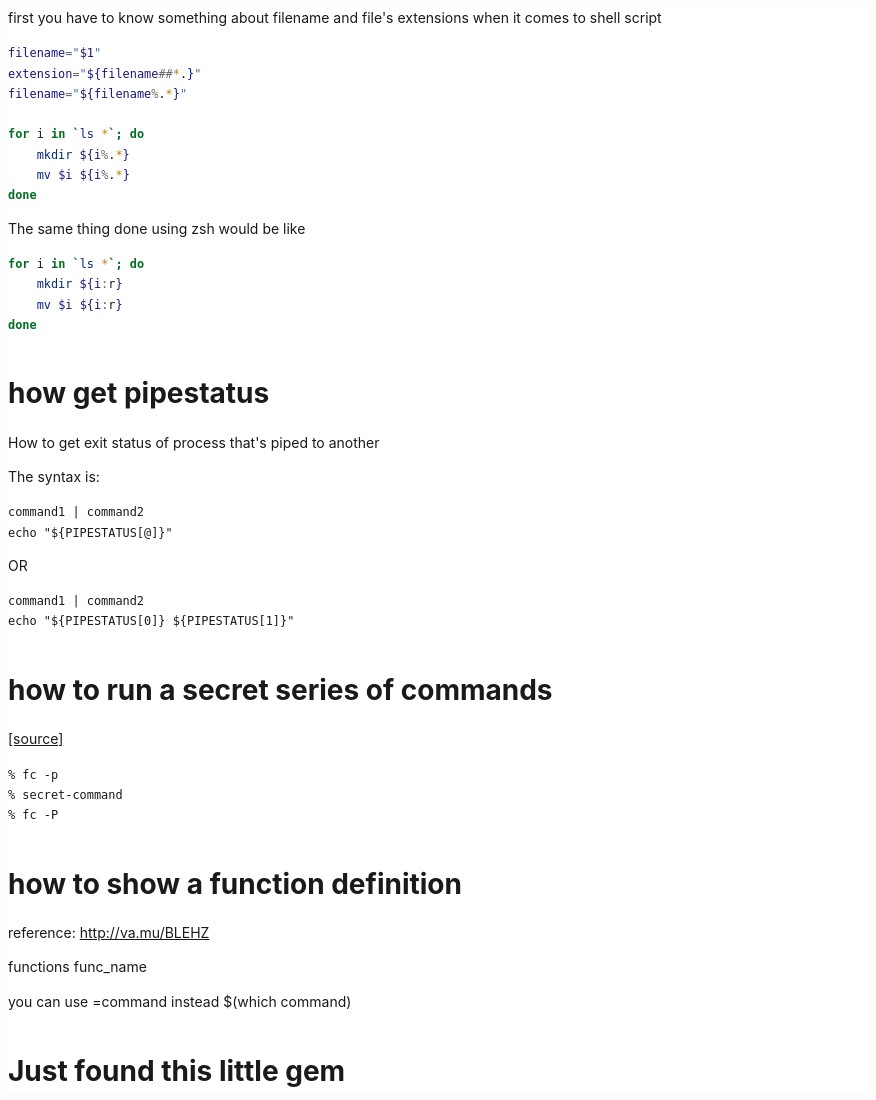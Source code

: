first you have to know something about filename
and file's extensions when it comes to shell script

``` sh
filename="$1"
extension="${filename##*.}"
filename="${filename%.*}"

for i in `ls *`; do
    mkdir ${i%.*}
    mv $i ${i%.*}
done
```

The same thing done using zsh would be like

``` sh
for i in `ls *`; do
    mkdir ${i:r}
    mv $i ${i:r}
done
```

# how get pipestatus
How to get exit status of process that's piped to another

The syntax is:

    command1 | command2
    echo "${PIPESTATUS[@]}"

OR

    command1 | command2
    echo "${PIPESTATUS[0]} ${PIPESTATUS[1]}"

# how to run a secret series of commands
[[source]](http://unix.stackexchange.com/questions/6094/)

    % fc -p
    % secret-command
    % fc -P

# how to show a function definition
reference: http://va.mu/BLEHZ

functions func_name

you can use =command instead $(which command)

# Just found this little gem
